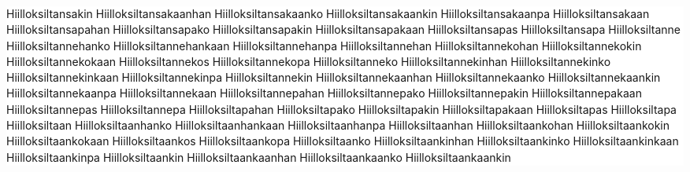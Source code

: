 Hiilloksiltansakin
Hiilloksiltansakaanhan
Hiilloksiltansakaanko
Hiilloksiltansakaankin
Hiilloksiltansakaanpa
Hiilloksiltansakaan
Hiilloksiltansapahan
Hiilloksiltansapako
Hiilloksiltansapakin
Hiilloksiltansapakaan
Hiilloksiltansapas
Hiilloksiltansapa
Hiilloksiltanne
Hiilloksiltannehanko
Hiilloksiltannehankaan
Hiilloksiltannehanpa
Hiilloksiltannehan
Hiilloksiltannekohan
Hiilloksiltannekokin
Hiilloksiltannekokaan
Hiilloksiltannekos
Hiilloksiltannekopa
Hiilloksiltanneko
Hiilloksiltannekinhan
Hiilloksiltannekinko
Hiilloksiltannekinkaan
Hiilloksiltannekinpa
Hiilloksiltannekin
Hiilloksiltannekaanhan
Hiilloksiltannekaanko
Hiilloksiltannekaankin
Hiilloksiltannekaanpa
Hiilloksiltannekaan
Hiilloksiltannepahan
Hiilloksiltannepako
Hiilloksiltannepakin
Hiilloksiltannepakaan
Hiilloksiltannepas
Hiilloksiltannepa
Hiilloksiltapahan
Hiilloksiltapako
Hiilloksiltapakin
Hiilloksiltapakaan
Hiilloksiltapas
Hiilloksiltapa
Hiilloksiltaan
Hiilloksiltaanhanko
Hiilloksiltaanhankaan
Hiilloksiltaanhanpa
Hiilloksiltaanhan
Hiilloksiltaankohan
Hiilloksiltaankokin
Hiilloksiltaankokaan
Hiilloksiltaankos
Hiilloksiltaankopa
Hiilloksiltaanko
Hiilloksiltaankinhan
Hiilloksiltaankinko
Hiilloksiltaankinkaan
Hiilloksiltaankinpa
Hiilloksiltaankin
Hiilloksiltaankaanhan
Hiilloksiltaankaanko
Hiilloksiltaankaankin